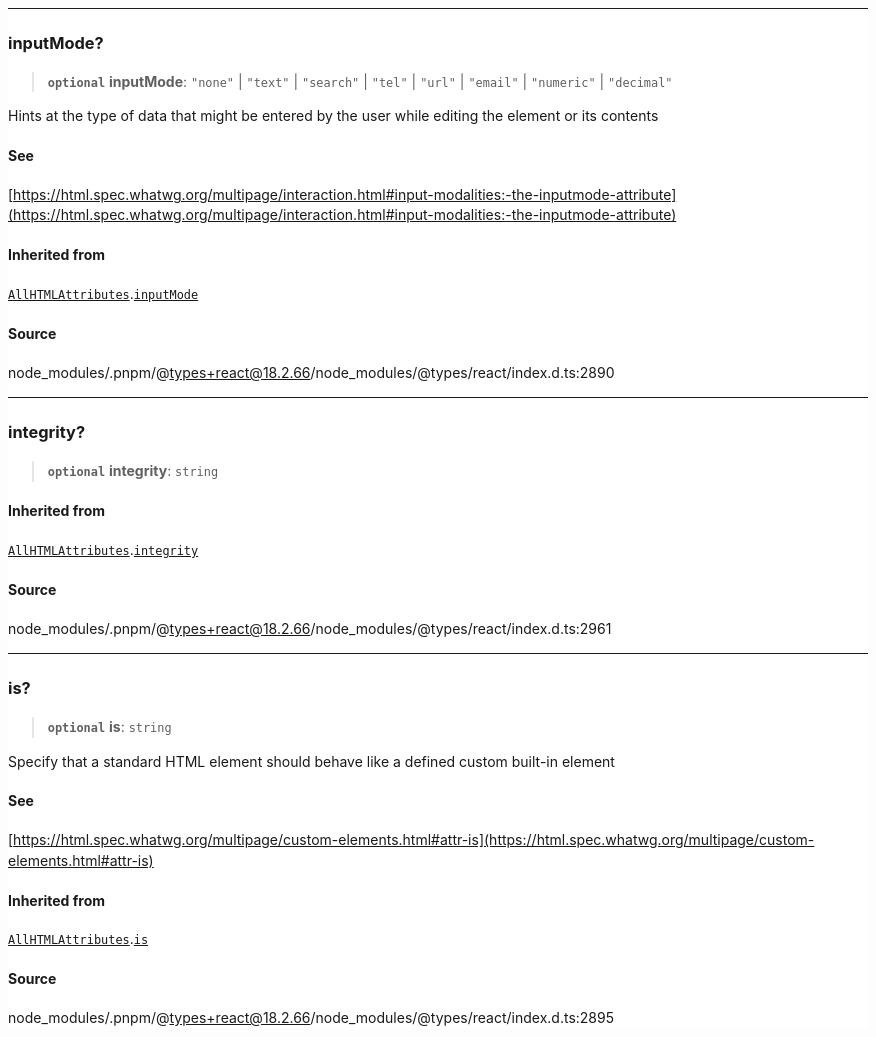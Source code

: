 ***

### inputMode?

> **`optional`** **inputMode**: `"none"` \| `"text"` \| `"search"` \| `"tel"` \| `"url"` \| `"email"` \| `"numeric"` \| `"decimal"`

Hints at the type of data that might be entered by the user while editing the element or its contents

#### See

[https://html.spec.whatwg.org/multipage/interaction.html#input-modalities:-the-inputmode-attribute](https://html.spec.whatwg.org/multipage/interaction.html#input-modalities:-the-inputmode-attribute)

#### Inherited from

[`AllHTMLAttributes`](AllHTMLAttributes.md).[`inputMode`](AllHTMLAttributes.md#inputmode)

#### Source

node\_modules/.pnpm/@types+react@18.2.66/node\_modules/@types/react/index.d.ts:2890

***

### integrity?

> **`optional`** **integrity**: `string`

#### Inherited from

[`AllHTMLAttributes`](AllHTMLAttributes.md).[`integrity`](AllHTMLAttributes.md#integrity)

#### Source

node\_modules/.pnpm/@types+react@18.2.66/node\_modules/@types/react/index.d.ts:2961

***

### is?

> **`optional`** **is**: `string`

Specify that a standard HTML element should behave like a defined custom built-in element

#### See

[https://html.spec.whatwg.org/multipage/custom-elements.html#attr-is](https://html.spec.whatwg.org/multipage/custom-elements.html#attr-is)

#### Inherited from

[`AllHTMLAttributes`](AllHTMLAttributes.md).[`is`](AllHTMLAttributes.md#is)

#### Source

node\_modules/.pnpm/@types+react@18.2.66/node\_modules/@types/react/index.d.ts:2895
